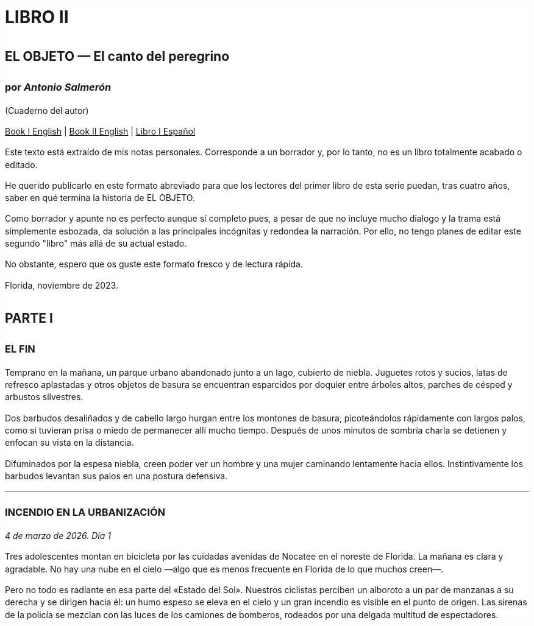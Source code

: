 # LIBRO II
## EL OBJETO — El canto del peregrino
### por _Antonio Salmerón_
(Cuaderno del autor)


[Book I English](the-object-1.md) | [Book II English](the-object-2.md) | [Libro I Español](el-objeto-1.md)


Este texto está extraído de mis notas personales. Corresponde a un borrador y, por lo tanto, no es un libro totalmente acabado o editado.

He querido publicarlo en este formato abreviado para que los lectores del primer libro de esta serie puedan, tras cuatro años, saber en qué termina la historia de EL OBJETO.

Como borrador y apunte no es perfecto aunque sí completo pues, a pesar de que no incluye mucho dialogo y la trama está simplemente esbozada, da solución a las principales incógnitas y redondea la narración. Por ello, no tengo planes de editar este segundo "libro" más allá de su actual estado. 

No obstante, espero que os guste este formato fresco y de lectura rápida.

Florida, noviembre de 2023.


## PARTE I

### EL FIN

Temprano en la mañana, un parque urbano abandonado junto a un lago, cubierto de niebla. Juguetes rotos y sucios, latas de refresco aplastadas y otros objetos de basura se encuentran esparcidos por doquier entre árboles altos, parches de césped y arbustos silvestres.

Dos barbudos desaliñados y de cabello largo hurgan entre los montones de basura, picoteándolos rápidamente con largos palos, como si tuvieran prisa o miedo de permanecer allí mucho tiempo. Después de unos minutos de sombría charla se detienen y enfocan su vista en la distancia.

Difuminados por la espesa niebla, creen poder ver un hombre y una mujer caminando lentamente hacia ellos. Instintivamente los barbudos levantan sus palos en una postura defensiva.


-----


### INCENDIO EN LA URBANIZACIÓN
_4 de marzo de 2026. Día 1_

Tres adolescentes montan en bicicleta por las cuidadas avenidas de Nocatee en el noreste de Florida. La mañana es clara y agradable. No hay una nube en el cielo —algo que es menos frecuente en Florida de lo que muchos creen—.

Pero no todo es radiante en esa parte del «Estado del Sol». Nuestros ciclistas perciben un alboroto a un par de manzanas a su derecha y se dirigen hacia él: un humo espeso se eleva en el cielo y un gran incendio es visible en el punto de origen. Las sirenas de la policía se mezclan con las luces de los camiones de bomberos, rodeados por una delgada multitud de espectadores.
